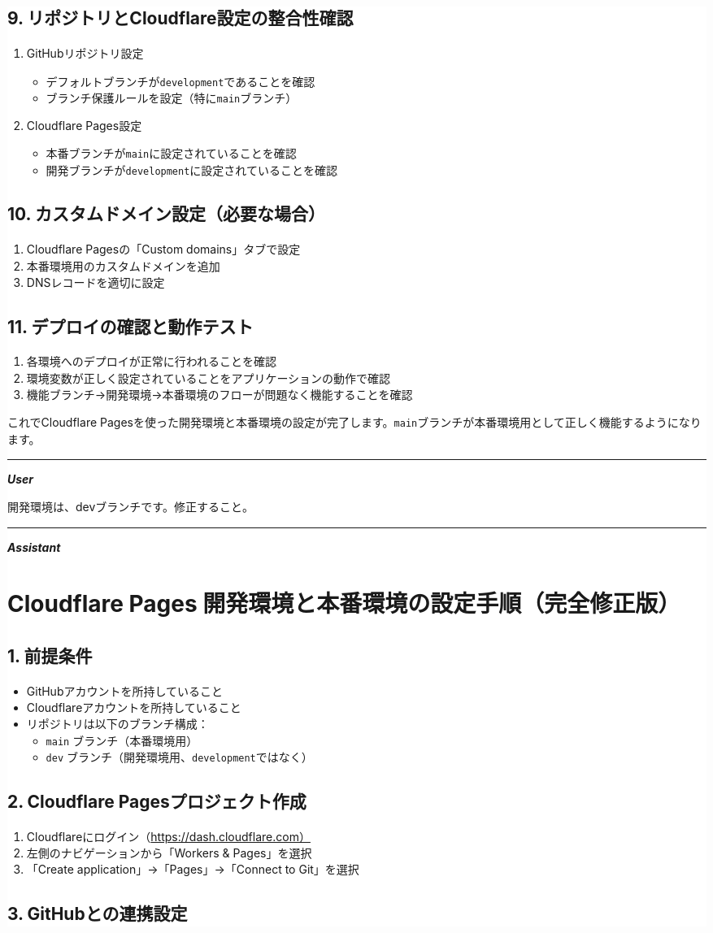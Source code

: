 ## 9. リポジトリとCloudflare設定の整合性確認

1. GitHubリポジトリ設定
   - デフォルトブランチが`development`であることを確認
   - ブランチ保護ルールを設定（特に`main`ブランチ）

2. Cloudflare Pages設定
   - 本番ブランチが`main`に設定されていることを確認
   - 開発ブランチが`development`に設定されていることを確認

## 10. カスタムドメイン設定（必要な場合）

1. Cloudflare Pagesの「Custom domains」タブで設定
2. 本番環境用のカスタムドメインを追加
3. DNSレコードを適切に設定

## 11. デプロイの確認と動作テスト

1. 各環境へのデプロイが正常に行われることを確認
2. 環境変数が正しく設定されていることをアプリケーションの動作で確認
3. 機能ブランチ→開発環境→本番環境のフローが問題なく機能することを確認

これでCloudflare Pagesを使った開発環境と本番環境の設定が完了します。`main`ブランチが本番環境用として正しく機能するようになります。

---

_**User**_

開発環境は、devブランチです。修正すること。

---

_**Assistant**_

# Cloudflare Pages 開発環境と本番環境の設定手順（完全修正版）

## 1. 前提条件

- GitHubアカウントを所持していること
- Cloudflareアカウントを所持していること
- リポジトリは以下のブランチ構成：
  - `main` ブランチ（本番環境用）
  - `dev` ブランチ（開発環境用、`development`ではなく）

## 2. Cloudflare Pagesプロジェクト作成

1. Cloudflareにログイン（https://dash.cloudflare.com）
2. 左側のナビゲーションから「Workers & Pages」を選択
3. 「Create application」→「Pages」→「Connect to Git」を選択

## 3. GitHubとの連携設定
